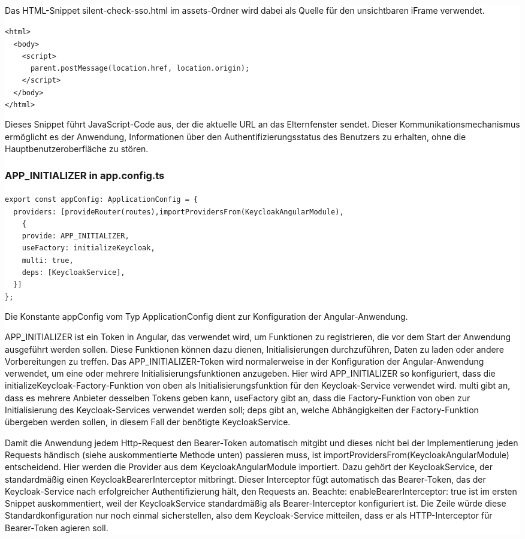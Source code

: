 Das HTML-Snippet silent-check-sso.html im assets-Ordner wird dabei als Quelle für den unsichtbaren iFrame verwendet. 

```
<html>
  <body>
    <script>
      parent.postMessage(location.href, location.origin);
    </script>
  </body>
</html>
```
Dieses Snippet führt JavaScript-Code aus, der die aktuelle URL an das Elternfenster sendet. Dieser Kommunikationsmechanismus ermöglicht 
es der Anwendung, Informationen über den Authentifizierungsstatus des Benutzers zu erhalten, ohne die Hauptbenutzeroberfläche zu stören.

### APP_INITIALIZER in app.config.ts

```
export const appConfig: ApplicationConfig = {
  providers: [provideRouter(routes),importProvidersFrom(KeycloakAngularModule),
    {
    provide: APP_INITIALIZER,
    useFactory: initializeKeycloak,
    multi: true,
    deps: [KeycloakService],
  }]
};
```

Die Konstante appConfig vom Typ ApplicationConfig dient zur Konfiguration der Angular-Anwendung.  

APP_INITIALIZER ist ein Token in Angular, das verwendet wird, um Funktionen zu registrieren, die vor dem Start der Anwendung
ausgeführt werden sollen. Diese Funktionen können dazu dienen, Initialisierungen durchzuführen, Daten zu laden oder andere 
Vorbereitungen zu treffen. Das APP_INITIALIZER-Token wird normalerweise in der Konfiguration
der Angular-Anwendung verwendet, um eine oder mehrere Initialisierungsfunktionen anzugeben. Hier wird APP_INITIALIZER so
konfiguriert, dass die initializeKeycloak-Factory-Funktion von oben als Initialisierungsfunktion für den Keycloak-Service 
verwendet wird. multi gibt an, dass es mehrere Anbieter desselben Tokens geben kann, useFactory gibt an, dass die 
Factory-Funktion von oben zur Initialisierung des Keycloak-Services verwendet werden soll; deps gibt an, welche Abhängigkeiten 
der Factory-Funktion übergeben werden sollen, in diesem Fall der benötigte KeycloakService.

Damit die Anwendung jedem Http-Request den Bearer-Token automatisch mitgibt und dieses nicht bei der Implementierung jeden Requests händisch
(siehe auskommentierte Methode unten) passieren muss, ist importProvidersFrom(KeycloakAngularModule) entscheidend. Hier werden die
Provider aus dem KeycloakAngularModule importiert. Dazu gehört der KeycloakService, der standardmäßig einen KeycloakBearerInterceptor
mitbringt. Dieser Interceptor fügt automatisch das Bearer-Token, das der Keycloak-Service nach erfolgreicher Authentifizierung hält, den 
Requests an. 
Beachte: enableBearerInterceptor: true ist im ersten Snippet auskommentiert, weil der KeycloakService standardmäßig als Bearer-Interceptor 
konfiguriert ist. Die Zeile würde diese Standardkonfiguration nur noch einmal sicherstellen, also dem Keycloak-Service mitteilen, dass er als
HTTP-Interceptor für Bearer-Token agieren soll.
